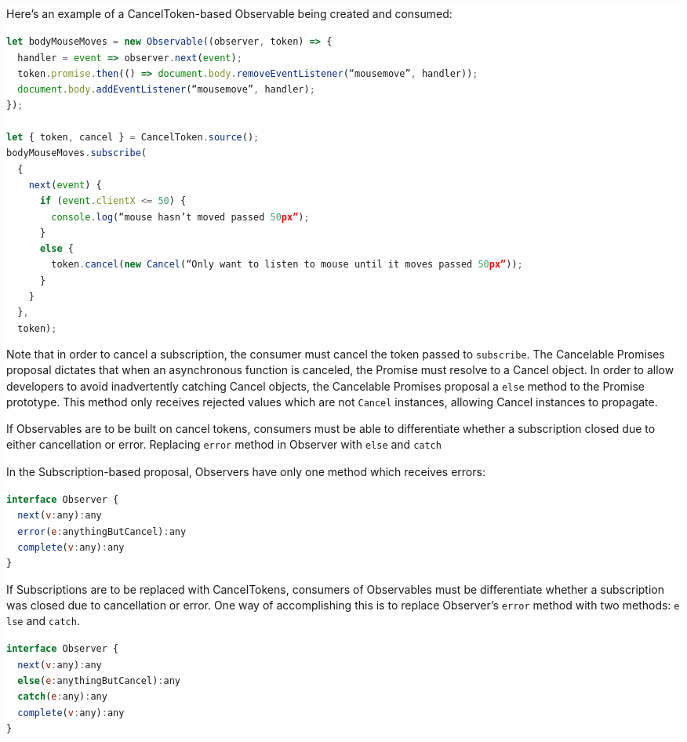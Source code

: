 
Here’s an example of a CancelToken-based Observable being created and consumed:


```js
let bodyMouseMoves = new Observable((observer, token) => {
  handler = event => observer.next(event);
  token.promise.then(() => document.body.removeEventListener(“mousemove”, handler));
  document.body.addEventListener(“mousemove”, handler);
});

let { token, cancel } = CancelToken.source();
bodyMouseMoves.subscribe(
  {
    next(event) {
      if (event.clientX <= 50) {
        console.log(“mouse hasn’t moved passed 50px”);
      }
      else {
        token.cancel(new Cancel(“Only want to listen to mouse until it moves passed 50px”));
      }
    }
  },
  token);
```


Note that in order to cancel a subscription, the consumer must cancel the token passed to `subscribe`. The Cancelable Promises proposal dictates that when an asynchronous function is canceled, the Promise must resolve to a Cancel object. In order to allow developers to avoid inadvertently catching Cancel objects, the Cancelable Promises proposal a `else` method to the Promise prototype. This method only receives rejected values which are not `Cancel` instances, allowing Cancel instances to propagate.


If Observables are to be built on cancel tokens, consumers must be able to differentiate whether a subscription closed due to either cancellation or error.
Replacing `error` method in Observer with `else` and `catch`


In the Subscription-based proposal, Observers have only one method which receives errors:


```js
interface Observer {
  next(v:any):any
  error(e:anythingButCancel):any
  complete(v:any):any
}
```


If Subscriptions are to be replaced with CancelTokens, consumers of Observables must be differentiate whether a subscription was closed due to cancellation or error. One way of accomplishing this is to replace Observer’s `error` method with two methods: `else` and `catch`.


```js
interface Observer {
  next(v:any):any
  else(e:anythingButCancel):any
  catch(e:any):any
  complete(v:any):any
}
```

